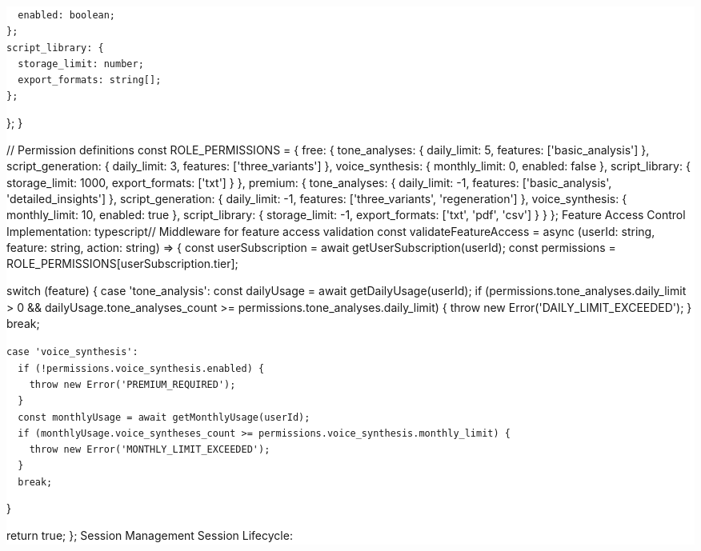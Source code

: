       enabled: boolean;
    };
    script_library: {
      storage_limit: number;
      export_formats: string[];
    };
  };
}

// Permission definitions
const ROLE_PERMISSIONS = {
  free: {
    tone_analyses: { daily_limit: 5, features: ['basic_analysis'] },
    script_generation: { daily_limit: 3, features: ['three_variants'] },
    voice_synthesis: { monthly_limit: 0, enabled: false },
    script_library: { storage_limit: 1000, export_formats: ['txt'] }
  },
  premium: {
    tone_analyses: { daily_limit: -1, features: ['basic_analysis', 'detailed_insights'] },
    script_generation: { daily_limit: -1, features: ['three_variants', 'regeneration'] },
    voice_synthesis: { monthly_limit: 10, enabled: true },
    script_library: { storage_limit: -1, export_formats: ['txt', 'pdf', 'csv'] }
  }
};
Feature Access Control Implementation:
typescript// Middleware for feature access validation
const validateFeatureAccess = async (userId: string, feature: string, action: string) => {
  const userSubscription = await getUserSubscription(userId);
  const permissions = ROLE_PERMISSIONS[userSubscription.tier];
  
  switch (feature) {
    case 'tone_analysis':
      const dailyUsage = await getDailyUsage(userId);
      if (permissions.tone_analyses.daily_limit > 0 && 
          dailyUsage.tone_analyses_count >= permissions.tone_analyses.daily_limit) {
        throw new Error('DAILY_LIMIT_EXCEEDED');
      }
      break;
    
    case 'voice_synthesis':
      if (!permissions.voice_synthesis.enabled) {
        throw new Error('PREMIUM_REQUIRED');
      }
      const monthlyUsage = await getMonthlyUsage(userId);
      if (monthlyUsage.voice_syntheses_count >= permissions.voice_synthesis.monthly_limit) {
        throw new Error('MONTHLY_LIMIT_EXCEEDED');
      }
      break;
  }
  
  return true;
};
Session Management
Session Lifecycle:
